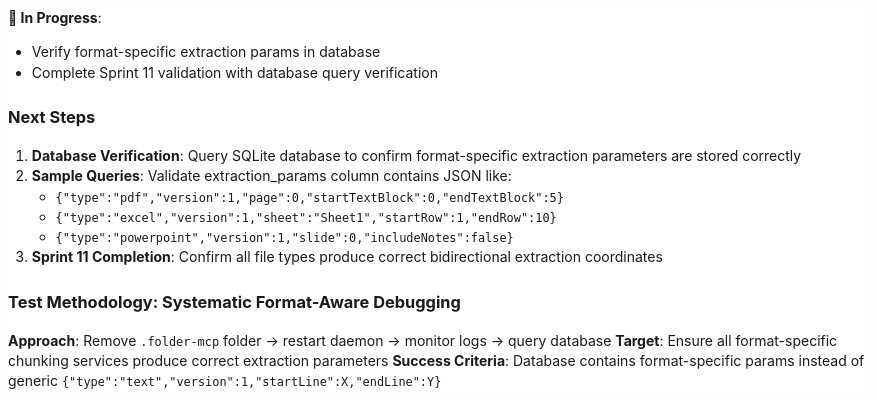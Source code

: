 **🔄 In Progress**:
- Verify format-specific extraction params in database
- Complete Sprint 11 validation with database query verification

### Next Steps

1. **Database Verification**: Query SQLite database to confirm format-specific extraction parameters are stored correctly
2. **Sample Queries**: Validate extraction_params column contains JSON like:
   - `{"type":"pdf","version":1,"page":0,"startTextBlock":0,"endTextBlock":5}`
   - `{"type":"excel","version":1,"sheet":"Sheet1","startRow":1,"endRow":10}`
   - `{"type":"powerpoint","version":1,"slide":0,"includeNotes":false}`
3. **Sprint 11 Completion**: Confirm all file types produce correct bidirectional extraction coordinates

### Test Methodology: Systematic Format-Aware Debugging

**Approach**: Remove `.folder-mcp` folder → restart daemon → monitor logs → query database
**Target**: Ensure all format-specific chunking services produce correct extraction parameters
**Success Criteria**: Database contains format-specific params instead of generic `{"type":"text","version":1,"startLine":X,"endLine":Y}`